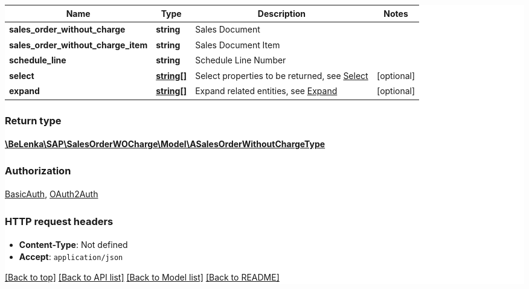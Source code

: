 | Name | Type | Description  | Notes |
| ------------- | ------------- | ------------- | ------------- |
| **sales_order_without_charge** | **string**| Sales Document | |
| **sales_order_without_charge_item** | **string**| Sales Document Item | |
| **schedule_line** | **string**| Schedule Line Number | |
| **select** | [**string[]**](../Model/string.md)| Select properties to be returned, see [Select](https://help.sap.com/doc/5890d27be418427993fafa6722cdc03b/Cloud/en-US/OdataV2.pdf#page&#x3D;68) | [optional] |
| **expand** | [**string[]**](../Model/string.md)| Expand related entities, see [Expand](https://help.sap.com/doc/5890d27be418427993fafa6722cdc03b/Cloud/en-US/OdataV2.pdf#page&#x3D;63) | [optional] |

### Return type

[**\BeLenka\SAP\SalesOrderWOCharge\Model\ASalesOrderWithoutChargeType**](../Model/ASalesOrderWithoutChargeType.md)

### Authorization

[BasicAuth](../../README.md#BasicAuth), [OAuth2Auth](../../README.md#OAuth2Auth)

### HTTP request headers

- **Content-Type**: Not defined
- **Accept**: `application/json`

[[Back to top]](#) [[Back to API list]](../../README.md#endpoints)
[[Back to Model list]](../../README.md#models)
[[Back to README]](../../README.md)
